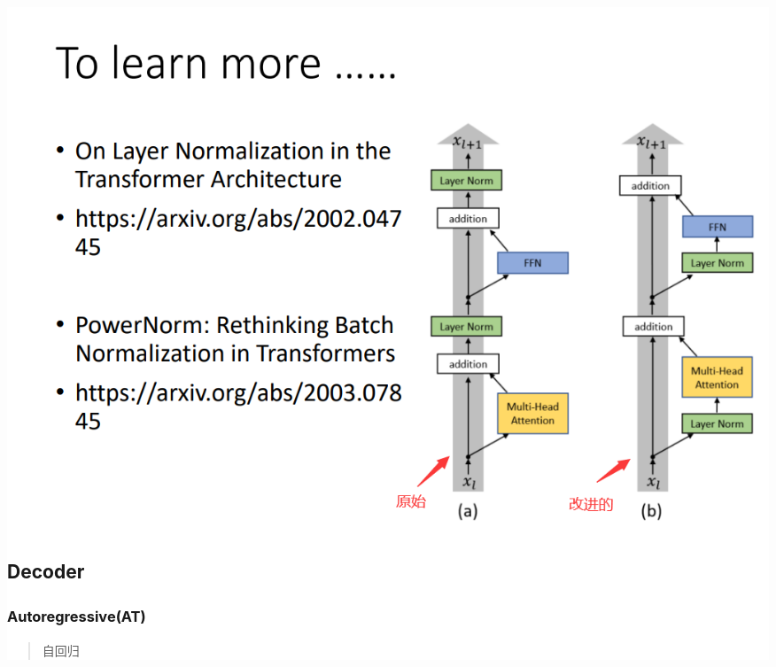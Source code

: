 ![image-20211202170333748](assess/image-20211202170333748.png)

Decoder
---

### Autoregressive(AT)

> 自回归
